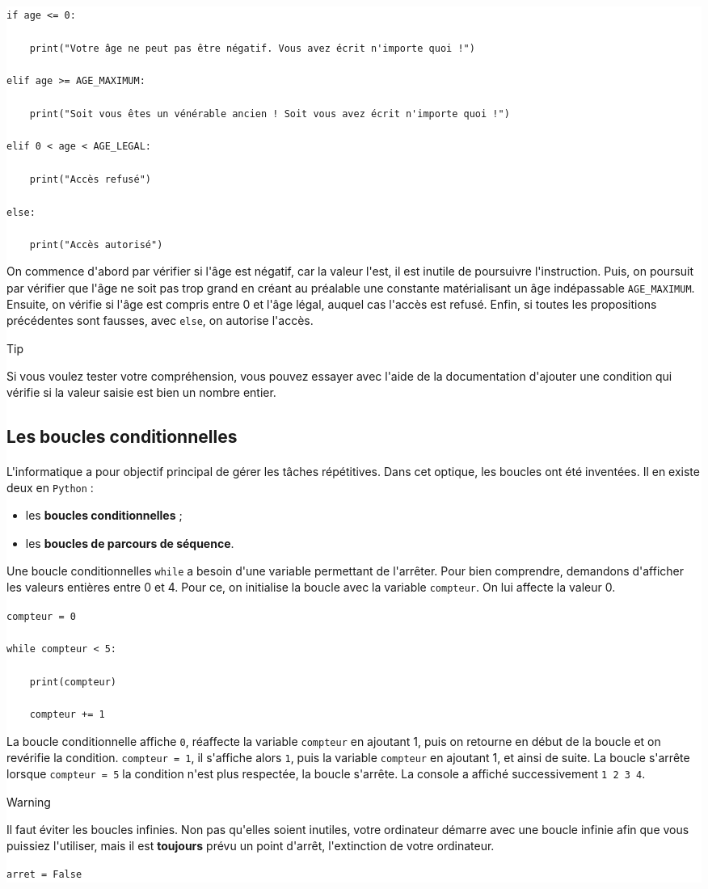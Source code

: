	if age <= 0:

		print("Votre âge ne peut pas être négatif. Vous avez écrit n'importe quoi !")

	elif age >= AGE_MAXIMUM:

		print("Soit vous êtes un vénérable ancien ! Soit vous avez écrit n'importe quoi !")

	elif 0 < age < AGE_LEGAL:

		print("Accès refusé")

	else:

		print("Accès autorisé")

On commence d'abord par vérifier si l'âge est négatif, car la valeur l'est, il est inutile de poursuivre l'instruction. Puis, on poursuit par vérifier que l'âge ne soit pas trop grand en créant au préalable une constante matérialisant un âge indépassable `AGE_MAXIMUM`. Ensuite, on vérifie si l'âge est compris entre 0 et l'âge légal, auquel cas l'accès est refusé. Enfin, si toutes les propositions précédentes sont fausses, avec `else`, on autorise l'accès.

> [!TIP]
> Si vous voulez tester votre compréhension, vous pouvez essayer avec l'aide de la documentation d'ajouter une condition qui vérifie si la valeur saisie est bien un nombre entier.

## Les boucles conditionnelles

L'informatique a pour objectif principal de gérer les tâches répétitives. Dans cet optique, les boucles ont été inventées. Il en existe deux en `Python` :

- les **boucles conditionnelles** ;

- les **boucles de parcours de séquence**.

Une boucle conditionnelles `while` a besoin d'une variable permettant de l'arrêter. Pour bien comprendre, demandons d'afficher les valeurs entières entre 0 et 4. Pour ce, on initialise la boucle avec la variable `compteur`. On lui affecte la valeur 0.

	compteur = 0

	while compteur < 5:

		print(compteur)

		compteur += 1

La boucle conditionnelle affiche `0`, réaffecte la variable `compteur` en ajoutant 1, puis on retourne en début de la boucle et on revérifie la condition. `compteur = 1`, il s'affiche alors `1`, puis la variable `compteur` en ajoutant 1, et ainsi de suite. La boucle s'arrête lorsque `compteur = 5` la condition n'est plus respectée, la boucle s'arrête. La console a affiché successivement `1 2 3 4`.

> [!WARNING]
> Il faut éviter les boucles infinies. Non pas qu'elles soient inutiles, votre ordinateur démarre avec une boucle infinie afin que vous puissiez l'utiliser, mais il est **toujours** prévu un point d'arrêt, l'extinction de votre ordinateur.

	arret = False


[^1]: Les versions 2 et 3 sont incompatibles, même dans la syntaxe de base. Dit autrement, si la [version 4](https://answerpython.com/why-python-4-may-never-arrive/) annoncée venait à être publiée, il faudra s'attendre à la même incompatibilité.
[^2]: On peut également dire algorithmie. Les deux existent en français.
[^3]: Bien que `Python` soit un langage orienté objet, ce concept informatique ne sera pas abordé pleinement dans ces séances.
[^4]: « ou » strict signifie « soit l'un, soit l'autre, mais pas les deux ».
[^5]: Par abus de la langage, on francise souvent le terme anglais *library* en « librairie ».